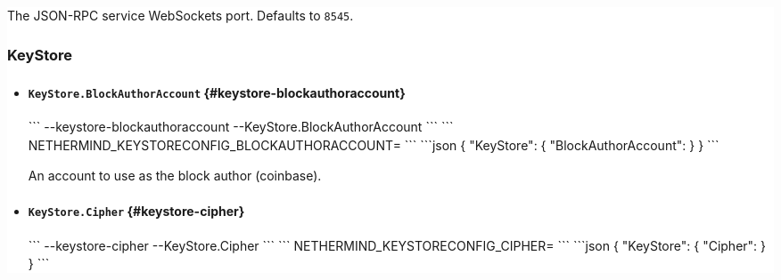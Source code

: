   The JSON-RPC service WebSockets port. Defaults to `8545`.


### KeyStore

- #### `KeyStore.BlockAuthorAccount` \{#keystore-blockauthoraccount\}

  <Tabs groupId="usage">
  <TabItem value="cli" label="CLI">
  ```
  --keystore-blockauthoraccount <value>
  --KeyStore.BlockAuthorAccount <value>
  ```
  </TabItem>
  <TabItem value="env" label="Environment variable">
  ```
  NETHERMIND_KEYSTORECONFIG_BLOCKAUTHORACCOUNT=<value>
  ```
  </TabItem>
  <TabItem value="config" label="Configuration file">
  ```json
  {
    "KeyStore": {
      "BlockAuthorAccount": <value>
    }
  }
  ```
  </TabItem>
  </Tabs>

  An account to use as the block author (coinbase).

- #### `KeyStore.Cipher` \{#keystore-cipher\}

  <Tabs groupId="usage">
  <TabItem value="cli" label="CLI">
  ```
  --keystore-cipher <value>
  --KeyStore.Cipher <value>
  ```
  </TabItem>
  <TabItem value="env" label="Environment variable">
  ```
  NETHERMIND_KEYSTORECONFIG_CIPHER=<value>
  ```
  </TabItem>
  <TabItem value="config" label="Configuration file">
  ```json
  {
    "KeyStore": {
      "Cipher": <value>
    }
  }
  ```
  </TabItem>
  </Tabs>
